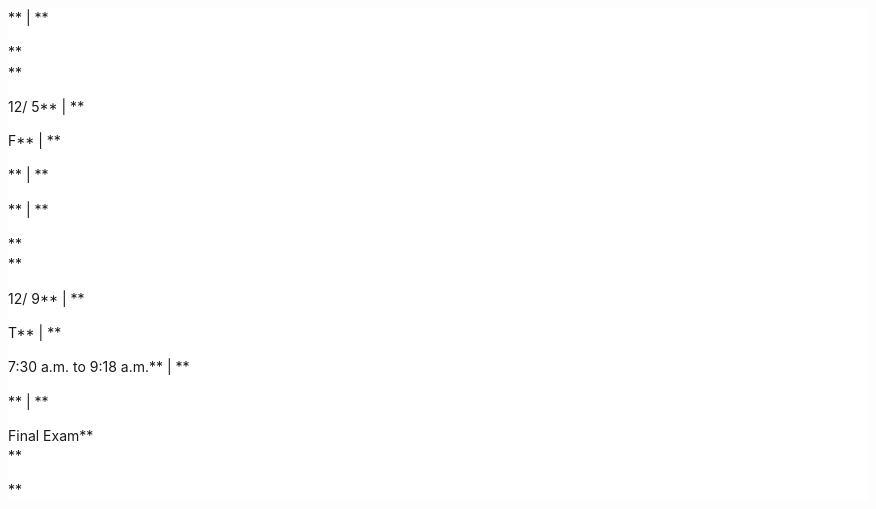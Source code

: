  ** |  **

 **  
**

12/ 5** |  **

F** |  **

 ** |  **

 ** |  **

 **  
**

12/ 9** |  **

T** |  **

7:30 a.m. to 9:18 a.m.** |  **

 ** |  **

Final Exam**  
**



**

